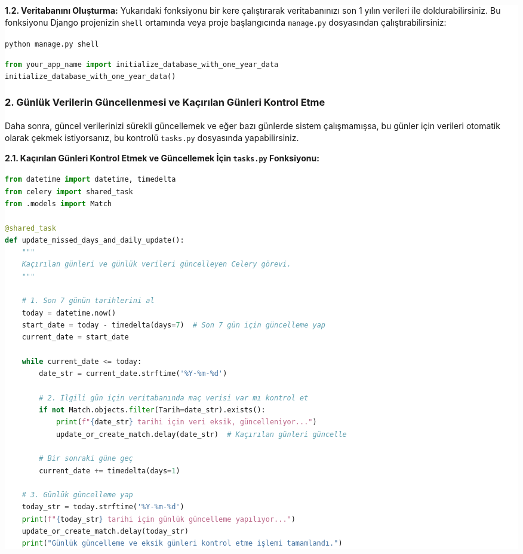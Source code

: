 **1.2. Veritabanını Oluşturma:**
Yukarıdaki fonksiyonu bir kere çalıştırarak veritabanınızı son 1 yılın verileri ile doldurabilirsiniz. Bu fonksiyonu Django projenizin `shell` ortamında veya proje başlangıcında `manage.py` dosyasından çalıştırabilirsiniz:

```bash
python manage.py shell
```

```python
from your_app_name import initialize_database_with_one_year_data
initialize_database_with_one_year_data()
```

### 2. Günlük Verilerin Güncellenmesi ve Kaçırılan Günleri Kontrol Etme
Daha sonra, güncel verilerinizi sürekli güncellemek ve eğer bazı günlerde sistem çalışmamışsa, bu günler için verileri otomatik olarak çekmek istiyorsanız, bu kontrolü `tasks.py` dosyasında yapabilirsiniz.

**2.1. Kaçırılan Günleri Kontrol Etmek ve Güncellemek İçin `tasks.py` Fonksiyonu:**

```python
from datetime import datetime, timedelta
from celery import shared_task
from .models import Match

@shared_task
def update_missed_days_and_daily_update():
    """
    Kaçırılan günleri ve günlük verileri güncelleyen Celery görevi.
    """

    # 1. Son 7 günün tarihlerini al
    today = datetime.now()
    start_date = today - timedelta(days=7)  # Son 7 gün için güncelleme yap
    current_date = start_date

    while current_date <= today:
        date_str = current_date.strftime('%Y-%m-%d')

        # 2. İlgili gün için veritabanında maç verisi var mı kontrol et
        if not Match.objects.filter(Tarih=date_str).exists():
            print(f"{date_str} tarihi için veri eksik, güncelleniyor...")
            update_or_create_match.delay(date_str)  # Kaçırılan günleri güncelle

        # Bir sonraki güne geç
        current_date += timedelta(days=1)

    # 3. Günlük güncelleme yap
    today_str = today.strftime('%Y-%m-%d')
    print(f"{today_str} tarihi için günlük güncelleme yapılıyor...")
    update_or_create_match.delay(today_str)
    print("Günlük güncelleme ve eksik günleri kontrol etme işlemi tamamlandı.")
```
